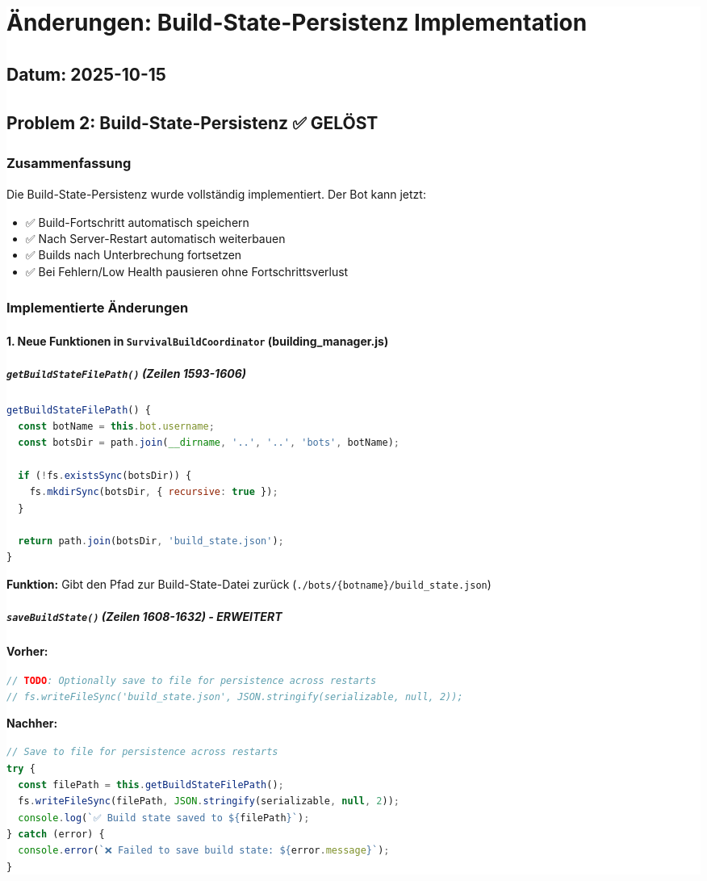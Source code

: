 # Änderungen: Build-State-Persistenz Implementation

## Datum: 2025-10-15

## Problem 2: Build-State-Persistenz ✅ GELÖST

### Zusammenfassung
Die Build-State-Persistenz wurde vollständig implementiert. Der Bot kann jetzt:
- ✅ Build-Fortschritt automatisch speichern
- ✅ Nach Server-Restart automatisch weiterbauen
- ✅ Builds nach Unterbrechung fortsetzen
- ✅ Bei Fehlern/Low Health pausieren ohne Fortschrittsverlust

### Implementierte Änderungen

#### 1. Neue Funktionen in `SurvivalBuildCoordinator` (building_manager.js)

##### `getBuildStateFilePath()` (Zeilen 1593-1606)
```javascript
getBuildStateFilePath() {
  const botName = this.bot.username;
  const botsDir = path.join(__dirname, '..', '..', 'bots', botName);

  if (!fs.existsSync(botsDir)) {
    fs.mkdirSync(botsDir, { recursive: true });
  }

  return path.join(botsDir, 'build_state.json');
}
```
**Funktion:** Gibt den Pfad zur Build-State-Datei zurück (`./bots/{botname}/build_state.json`)

##### `saveBuildState()` (Zeilen 1608-1632) - ERWEITERT
**Vorher:**
```javascript
// TODO: Optionally save to file for persistence across restarts
// fs.writeFileSync('build_state.json', JSON.stringify(serializable, null, 2));
```

**Nachher:**
```javascript
// Save to file for persistence across restarts
try {
  const filePath = this.getBuildStateFilePath();
  fs.writeFileSync(filePath, JSON.stringify(serializable, null, 2));
  console.log(`✅ Build state saved to ${filePath}`);
} catch (error) {
  console.error(`❌ Failed to save build state: ${error.message}`);
}
```
